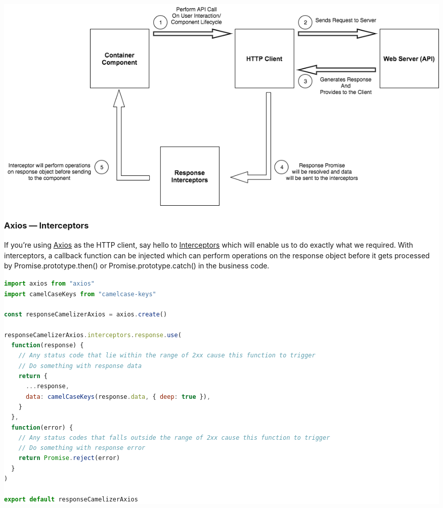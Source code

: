 ![With Interceptors](./images/rr_with_interceptors.png)

### Axios — Interceptors

If you’re using [Axios](https://github.com/axios/axios) as the HTTP client, say hello to [Interceptors](https://github.com/axios/axios#interceptors) which will enable us to do exactly what we required. With interceptors, a callback function can be injected which can perform operations on the response object before it gets processed by Promise.prototype.then() or Promise.prototype.catch() in the business code.

```jsx
import axios from "axios"
import camelCaseKeys from "camelcase-keys"

const responseCamelizerAxios = axios.create()

responseCamelizerAxios.interceptors.response.use(
  function(response) {
    // Any status code that lie within the range of 2xx cause this function to trigger
    // Do something with response data
    return {
      ...response,
      data: camelCaseKeys(response.data, { deep: true }),
    }
  },
  function(error) {
    // Any status codes that falls outside the range of 2xx cause this function to trigger
    // Do something with response error
    return Promise.reject(error)
  }
)

export default responseCamelizerAxios
```
